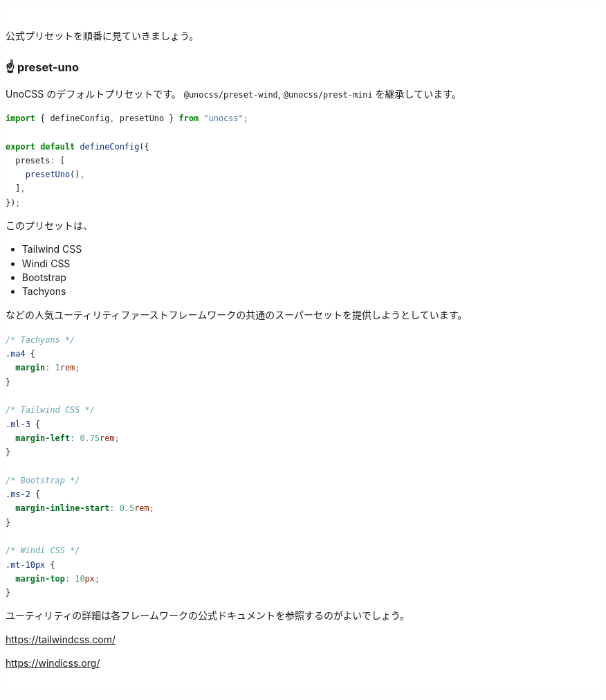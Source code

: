 <br />

公式プリセットを順番に見ていきましょう。

### ☝️ preset-uno

UnoCSS のデフォルトプリセットです。
`@unocss/preset-wind`, `@unocss/prest-mini` を継承しています。

```ts:uno.config.ts
import { defineConfig, presetUno } from "unocss";

export default defineConfig({
  presets: [
    presetUno(),
  ],
});
```

このプリセットは、

- Tailwind CSS
- Windi CSS
- Bootstrap
- Tachyons

などの人気ユーティリティファーストフレームワークの共通のスーパーセットを提供しようとしています。

```css
/* Tachyons */
.ma4 {
  margin: 1rem;
}

/* Tailwind CSS */
.ml-3 {
  margin-left: 0.75rem;
}

/* Bootstrap */
.ms-2 {
  margin-inline-start: 0.5rem;
}

/* Windi CSS */
.mt-10px {
  margin-top: 10px;
}
```

ユーティリティの詳細は各フレームワークの公式ドキュメントを参照するのがよいでしょう。

https://tailwindcss.com/

https://windicss.org/

<br />
